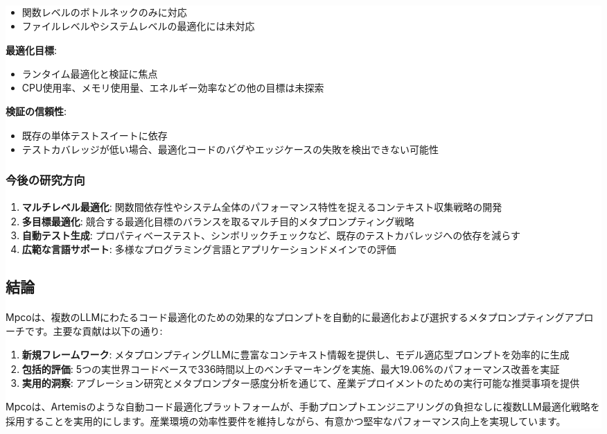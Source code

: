 - 関数レベルのボトルネックのみに対応
- ファイルレベルやシステムレベルの最適化には未対応

**最適化目標**:

- ランタイム最適化と検証に焦点
- CPU使用率、メモリ使用量、エネルギー効率などの他の目標は未探索

**検証の信頼性**:

- 既存の単体テストスイートに依存
- テストカバレッジが低い場合、最適化コードのバグやエッジケースの失敗を検出できない可能性

### 今後の研究方向

1. **マルチレベル最適化**: 関数間依存性やシステム全体のパフォーマンス特性を捉えるコンテキスト収集戦略の開発
2. **多目標最適化**: 競合する最適化目標のバランスを取るマルチ目的メタプロンプティング戦略
3. **自動テスト生成**: プロパティベーステスト、シンボリックチェックなど、既存のテストカバレッジへの依存を減らす
4. **広範な言語サポート**: 多様なプログラミング言語とアプリケーションドメインでの評価

## 結論

Mpcoは、複数のLLMにわたるコード最適化のための効果的なプロンプトを自動的に最適化および選択するメタプロンプティングアプローチです。主要な貢献は以下の通り:

1. **新規フレームワーク**: メタプロンプティングLLMに豊富なコンテキスト情報を提供し、モデル適応型プロンプトを効率的に生成
2. **包括的評価**: 5つの実世界コードベースで336時間以上のベンチマーキングを実施、最大19.06%のパフォーマンス改善を実証
3. **実用的洞察**: アブレーション研究とメタプロンプター感度分析を通じて、産業デプロイメントのための実行可能な推奨事項を提供

Mpcoは、Artemisのような自動コード最適化プラットフォームが、手動プロンプトエンジニアリングの負担なしに複数LLM最適化戦略を採用することを実用的にします。産業環境の効率性要件を維持しながら、有意かつ堅牢なパフォーマンス向上を実現しています。
